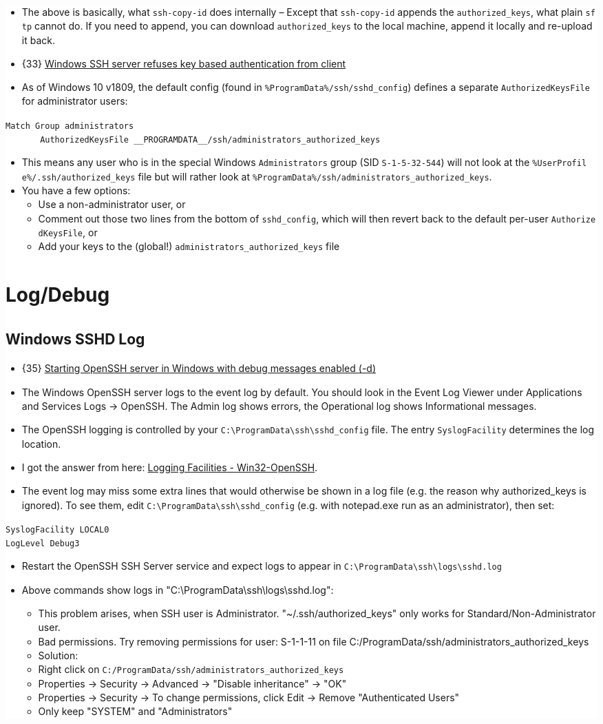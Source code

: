 * The above is basically, what `ssh-copy-id` does internally – Except that `ssh-copy-id` appends the `authorized_keys`, what plain `sftp` cannot do. If you need to append, you can download `authorized_keys` to the local machine, append it locally and re-upload it back.

* {33} [Windows SSH server refuses key based authentication from client](https://superuser.com/questions/1445976/windows-ssh-server-refuses-key-based-authentication-from-client)

* As of Windows 10 v1809, the default config (found in `%ProgramData%/ssh/sshd_config`) defines a separate `AuthorizedKeysFile` for administrator users:
```shell
Match Group administrators
       AuthorizedKeysFile __PROGRAMDATA__/ssh/administrators_authorized_keys
```
* This means any user who is in the special Windows `Administrators` group (SID `S-1-5-32-544`) will not look at the `%UserProfile%/.ssh/authorized_keys` file but will rather look at `%ProgramData%/ssh/administrators_authorized_keys`.
* You have a few options:
  * Use a non-administrator user, or
  * Comment out those two lines from the bottom of `sshd_config`, which will then revert back to the default per-user `AuthorizedKeysFile`, or
  * Add your keys to the (global!) `administrators_authorized_keys` file

# Log/Debug

## Windows SSHD Log

* {35} [Starting OpenSSH server in Windows with debug messages enabled (-d)](https://superuser.com/questions/1635361/starting-openssh-server-in-windows-with-debug-messages-enabled-d)

* The Windows OpenSSH server logs to the event log by default. You should look in the Event Log Viewer under Applications and Services Logs -> OpenSSH. The Admin log shows errors, the Operational log shows Informational messages.
* The OpenSSH logging is controlled by your `C:\ProgramData\ssh\sshd_config` file. The entry `SyslogFacility` determines the log location.
* I got the answer from here: [Logging Facilities - Win32-OpenSSH](https://github.com/PowerShell/Win32-OpenSSH/wiki/Logging-Facilities).
* The event log may miss some extra lines that would otherwise be shown in a log file (e.g. the reason why authorized_keys is ignored). To see them, edit `C:\ProgramData\ssh\sshd_config` (e.g. with notepad.exe run as an administrator), then set:
```shell
SyslogFacility LOCAL0
LogLevel Debug3
```
* Restart the OpenSSH SSH Server service and expect logs to appear in `C:\ProgramData\ssh\logs\sshd.log`

* Above commands show logs in "C:\ProgramData\ssh\logs\sshd.log":
  * This problem arises, when SSH user is Administrator. "~/.ssh/authorized_keys" only works for Standard/Non-Administrator user.
  * Bad permissions. Try removing permissions for user: S-1-1-11 on file C:/ProgramData/ssh/administrators_authorized_keys
  * Solution:
  * Right click on `C:/ProgramData/ssh/administrators_authorized_keys`
  * Properties -> Security -> Advanced -> "Disable inheritance" -> "OK"
  * Properties -> Security -> To change permissions, click Edit -> Remove "Authenticated Users"
  * Only keep "SYSTEM" and "Administrators"
